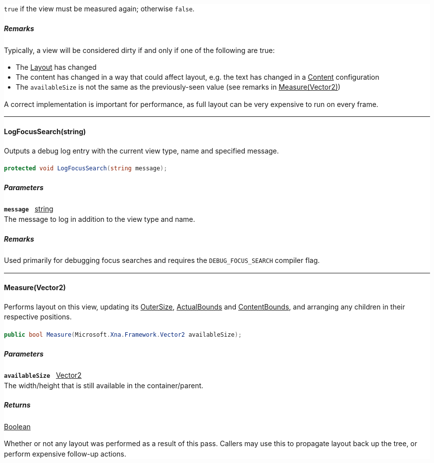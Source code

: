   `true` if the view must be measured again; otherwise `false`.

##### Remarks

Typically, a view will be considered dirty if and only if one of the following are true: 

  - The [Layout](iview.md#layout) has changed
  - The content has changed in a way that could affect layout, e.g. the text has changed in a [Content](layout/lengthtype.md#content) configuration
  - The `availableSize` is not the same as the previously-seen value (see remarks in [Measure(Vector2)](iview.md#measurevector2))

 A correct implementation is important for performance, as full layout can be very expensive to run on every frame.

-----

#### LogFocusSearch(string)

Outputs a debug log entry with the current view type, name and specified message.

```cs
protected void LogFocusSearch(string message);
```

##### Parameters

**`message`** &nbsp; [string](https://learn.microsoft.com/en-us/dotnet/api/system.string)  
The message to log in addition to the view type and name.

##### Remarks

Used primarily for debugging focus searches and requires the `DEBUG_FOCUS_SEARCH` compiler flag.

-----

#### Measure(Vector2)

Performs layout on this view, updating its [OuterSize](iview.md#outersize), [ActualBounds](iview.md#actualbounds) and [ContentBounds](iview.md#contentbounds), and arranging any children in their respective positions.

```cs
public bool Measure(Microsoft.Xna.Framework.Vector2 availableSize);
```

##### Parameters

**`availableSize`** &nbsp; [Vector2](https://docs.monogame.net/api/Microsoft.Xna.Framework.Vector2.html)  
The width/height that is still available in the container/parent.

##### Returns

[Boolean](https://learn.microsoft.com/en-us/dotnet/api/system.boolean)

  Whether or not any layout was performed as a result of this pass. Callers may use this to propagate layout back up the tree, or perform expensive follow-up actions.
